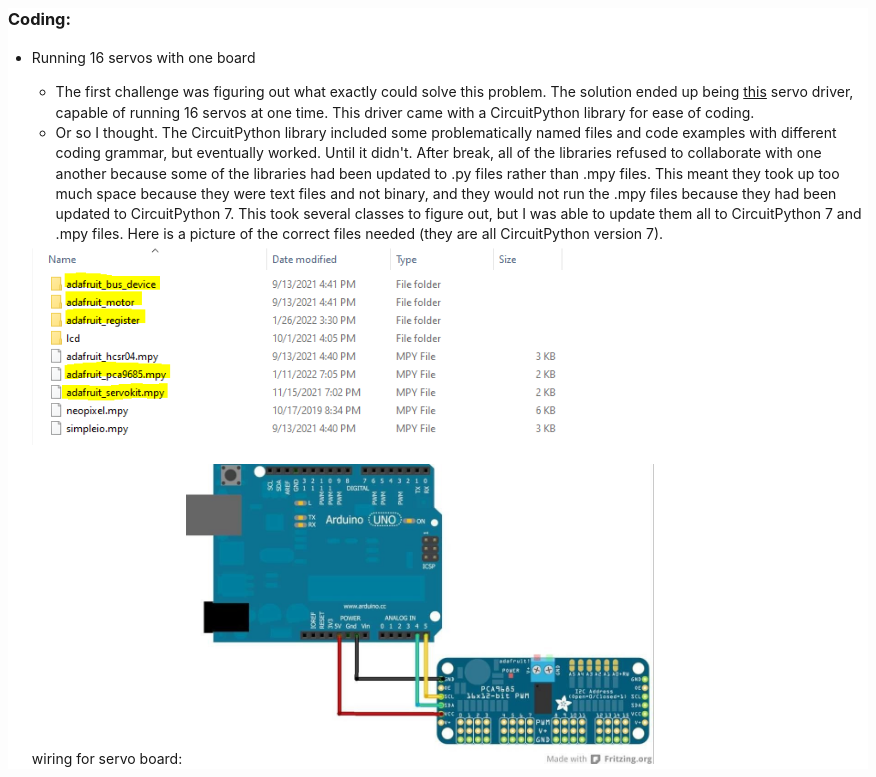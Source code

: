 ### Coding:
* Running 16 servos with one board
  * The first challenge was figuring out what exactly could solve this problem. The solution ended up being [this](https://www.adafruit.com/product/815) servo driver, capable of running 16 servos at one time. This driver came with a CircuitPython library for ease of coding.
  * Or so I thought. The CircuitPython library included some problematically named files and code examples with different coding grammar, but eventually worked. Until it didn't. After break, all of the libraries refused to collaborate with one another because some of the libraries had been updated to .py files rather than .mpy files. This meant they took up too much space because they were text files and not binary, and they would not run the .mpy files because they had been updated to CircuitPython 7. This took several classes to figure out, but I was able to update them all to CircuitPython 7 and .mpy files. Here is a picture of the correct files needed (they are all CircuitPython version 7). 
  <img src="evidence/correct_files.PNG" alt="files needed" height="200">
  
  wiring for servo board: <img src="evidence/servo_driver_wiring.png" alt="servo driver wiring" height="300">
